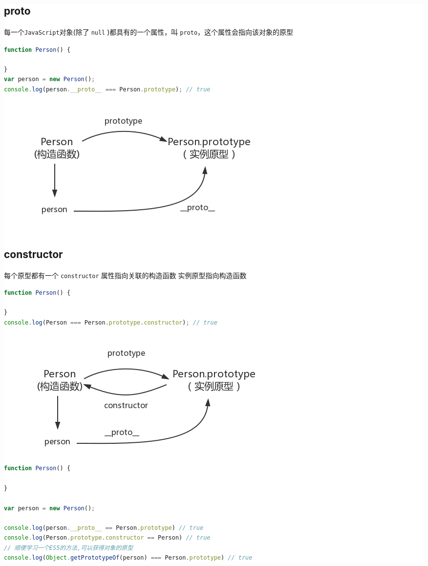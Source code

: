 ## proto

每一个`JavaScript`对象(除了 `null` )都具有的一个属性，叫 `proto`，这个属性会指向该对象的原型
```js
function Person() {

}
var person = new Person();
console.log(person.__proto__ === Person.prototype); // true
```
![image loaded error](./images/js-prototype2.png)

## constructor
每个原型都有一个 `constructor` 属性指向关联的构造函数 实例原型指向构造函数
```js
function Person() {

}
console.log(Person === Person.prototype.constructor); // true
```
![image loaded error](./images/js-prototype3.png)
```js
function Person() {

}

var person = new Person();

console.log(person.__proto__ == Person.prototype) // true
console.log(Person.prototype.constructor == Person) // true
// 顺便学习一个ES5的方法,可以获得对象的原型
console.log(Object.getPrototypeOf(person) === Person.prototype) // true
```
